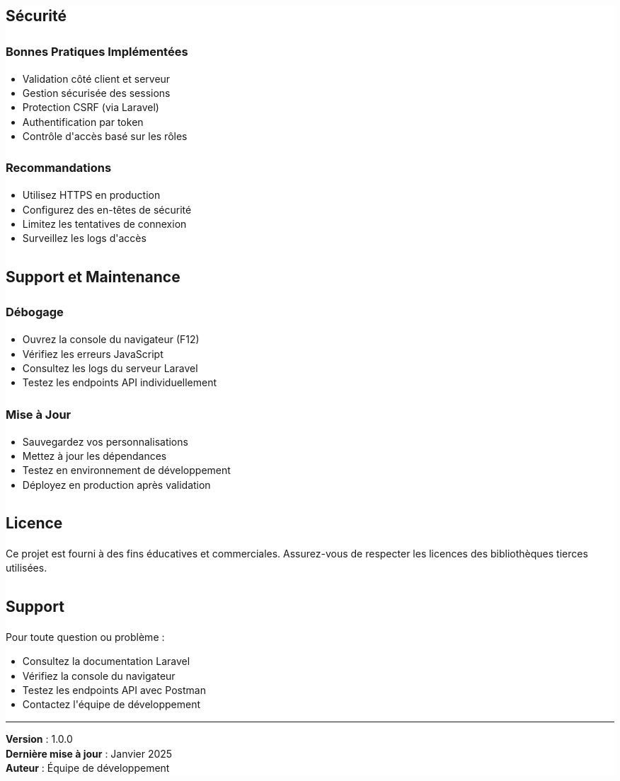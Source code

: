 ## Sécurité

### Bonnes Pratiques Implémentées
- Validation côté client et serveur
- Gestion sécurisée des sessions
- Protection CSRF (via Laravel)
- Authentification par token
- Contrôle d'accès basé sur les rôles

### Recommandations
- Utilisez HTTPS en production
- Configurez des en-têtes de sécurité
- Limitez les tentatives de connexion
- Surveillez les logs d'accès

## Support et Maintenance

### Débogage
- Ouvrez la console du navigateur (F12)
- Vérifiez les erreurs JavaScript
- Consultez les logs du serveur Laravel
- Testez les endpoints API individuellement

### Mise à Jour
- Sauvegardez vos personnalisations
- Mettez à jour les dépendances
- Testez en environnement de développement
- Déployez en production après validation

## Licence

Ce projet est fourni à des fins éducatives et commerciales. Assurez-vous de respecter les licences des bibliothèques tierces utilisées.

## Support

Pour toute question ou problème :
- Consultez la documentation Laravel
- Vérifiez la console du navigateur
- Testez les endpoints API avec Postman
- Contactez l'équipe de développement

---

**Version** : 1.0.0  
**Dernière mise à jour** : Janvier 2025  
**Auteur** : Équipe de développement
